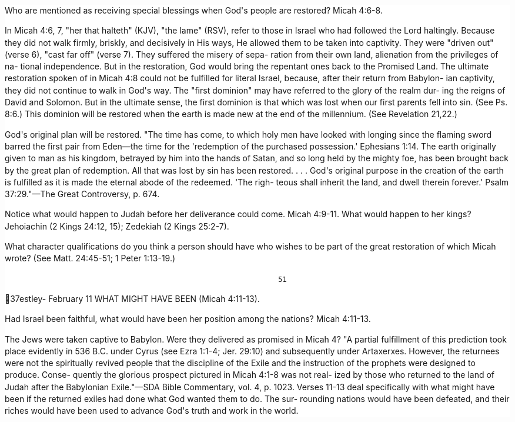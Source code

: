   Who are mentioned as receiving special blessings when God's
people are restored? Micah 4:6-8.


   In Micah 4:6, 7, "her that halteth" (KJV), "the lame" (RSV), refer
to those in Israel who had followed the Lord haltingly. Because
they did not walk firmly, briskly, and decisively in His ways, He
allowed them to be taken into captivity. They were "driven out"
(verse 6), "cast far off" (verse 7). They suffered the misery of sepa-
ration from their own land, alienation from the privileges of na-
tional independence. But in the restoration, God would bring the
repentant ones back to the Promised Land.
   The ultimate restoration spoken of in Micah 4:8 could not be
fulfilled for literal Israel, because, after their return from Babylon-
ian captivity, they did not continue to walk in God's way. The
"first dominion" may have referred to the glory of the realm dur-
ing the reigns of David and Solomon. But in the ultimate sense, the
first dominion is that which was lost when our first parents fell
into sin. (See Ps. 8:6.) This dominion will be restored when the
earth is made new at the end of the millennium. (See Revelation
21,22.)

   God's original plan will be restored. "The time has come, to
which holy men have looked with longing since the flaming sword
barred the first pair from Eden—the time for the 'redemption of
the purchased possession.' Ephesians 1:14. The earth originally
given to man as his kingdom, betrayed by him into the hands of
Satan, and so long held by the mighty foe, has been brought back
by the great plan of redemption. All that was lost by sin has been
restored. . . . God's original purpose in the creation of the earth is
fulfilled as it is made the eternal abode of the redeemed. 'The righ-
teous shall inherit the land, and dwell therein forever.' Psalm
37:29."—The Great Controversy, p. 674.

  Notice what would happen to Judah before her deliverance
could come. Micah 4:9-11. What would happen to her kings?
Jehoiachin (2 Kings 24:12, 15); Zedekiah (2 Kings 25:2-7).


  What character qualifications do you think a person should
have who wishes to be part of the great restoration of which
Micah wrote? (See Matt. 24:45-51; 1 Peter 1:13-19.)

                                                                     51
37estley-                                               February 11
WHAT MIGHT HAVE BEEN (Micah 4:11-13).

  Had Israel been faithful, what would have been her position
among the nations? Micah 4:11-13.


   The Jews were taken captive to Babylon. Were they delivered as
promised in Micah 4? "A partial fulfillment of this prediction took
place evidently in 536 B.C. under Cyrus (see Ezra 1:1-4; Jer. 29:10)
and subsequently under Artaxerxes. However, the returnees were
not the spiritually revived people that the discipline of the Exile and
the instruction of the prophets were designed to produce. Conse-
quently the glorious prospect pictured in Micah 4:1-8 was not real-
ized by those who returned to the land of Judah after the Babylonian
Exile."—SDA Bible Commentary, vol. 4, p. 1023.
   Verses 11-13 deal specifically with what might have been if the
returned exiles had done what God wanted them to do. The sur-
rounding nations would have been defeated, and their riches would
have been used to advance God's truth and work in the world.

